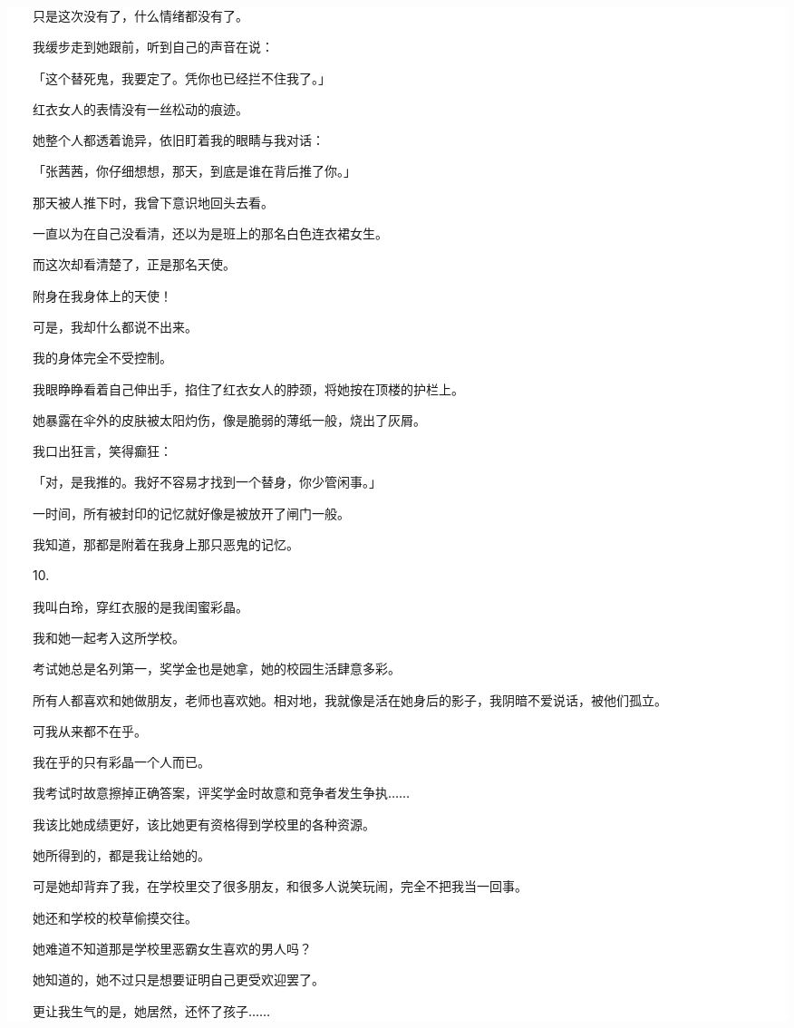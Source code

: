 &emsp;&emsp;只是这次没有了，什么情绪都没有了。  
  
&emsp;&emsp;我缓步走到她跟前，听到自己的声音在说：  
  
&emsp;&emsp;「这个替死鬼，我要定了。凭你也已经拦不住我了。」  
  
&emsp;&emsp;红衣女人的表情没有一丝松动的痕迹。  
  
&emsp;&emsp;她整个人都透着诡异，依旧盯着我的眼睛与我对话：  
  
&emsp;&emsp;「张茜茜，你仔细想想，那天，到底是谁在背后推了你。」  
  
&emsp;&emsp;那天被人推下时，我曾下意识地回头去看。  
  
&emsp;&emsp;一直以为在自己没看清，还以为是班上的那名白色连衣裙女生。  
  
&emsp;&emsp;而这次却看清楚了，正是那名天使。  
  
&emsp;&emsp;附身在我身体上的天使！  
  
&emsp;&emsp;可是，我却什么都说不出来。  
  
&emsp;&emsp;我的身体完全不受控制。  
  
&emsp;&emsp;我眼睁睁看着自己伸出手，掐住了红衣女人的脖颈，将她按在顶楼的护栏上。  
  
&emsp;&emsp;她暴露在伞外的皮肤被太阳灼伤，像是脆弱的薄纸一般，烧出了灰屑。  
  
&emsp;&emsp;我口出狂言，笑得癫狂：  
  
&emsp;&emsp;「对，是我推的。我好不容易才找到一个替身，你少管闲事。」  
  
&emsp;&emsp;一时间，所有被封印的记忆就好像是被放开了闸门一般。  
  
&emsp;&emsp;我知道，那都是附着在我身上那只恶鬼的记忆。  
  
&emsp;&emsp;10.  
  
&emsp;&emsp;我叫白玲，穿红衣服的是我闺蜜彩晶。  
  
&emsp;&emsp;我和她一起考入这所学校。  
  
&emsp;&emsp;考试她总是名列第一，奖学金也是她拿，她的校园生活肆意多彩。  
  
&emsp;&emsp;所有人都喜欢和她做朋友，老师也喜欢她。相对地，我就像是活在她身后的影子，我阴暗不爱说话，被他们孤立。  
  
&emsp;&emsp;可我从来都不在乎。  
  
&emsp;&emsp;我在乎的只有彩晶一个人而已。  
  
&emsp;&emsp;我考试时故意擦掉正确答案，评奖学金时故意和竞争者发生争执……  
  
&emsp;&emsp;我该比她成绩更好，该比她更有资格得到学校里的各种资源。  
  
&emsp;&emsp;她所得到的，都是我让给她的。  
  
&emsp;&emsp;可是她却背弃了我，在学校里交了很多朋友，和很多人说笑玩闹，完全不把我当一回事。  
  
&emsp;&emsp;她还和学校的校草偷摸交往。  
  
&emsp;&emsp;她难道不知道那是学校里恶霸女生喜欢的男人吗？  
  
&emsp;&emsp;她知道的，她不过只是想要证明自己更受欢迎罢了。  
  
&emsp;&emsp;更让我生气的是，她居然，还怀了孩子……  
  